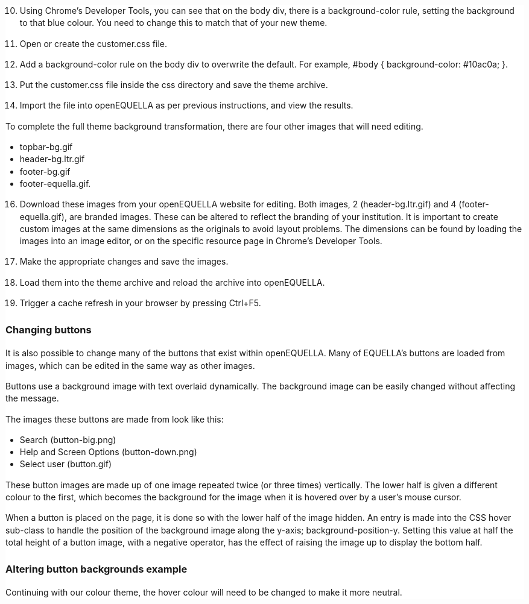 10. Using Chrome’s Developer Tools, you can see that on the body div, there is a background-color rule, setting the background to that blue colour. You need to change this to match that of your new theme.

11. Open or create the customer.css file.

12. Add a background-color rule on the body div to overwrite the default. For example, #body { background-color: #10ac0a; }.

13. Put the customer.css file inside the css directory and save the theme archive.

14. Import the file into openEQUELLA as per previous instructions, and view the results.

To complete the full theme background transformation, there are four other images that will need editing.

- topbar-bg.gif
- header-bg.ltr.gif
- footer-bg.gif
- footer-equella.gif.

16. Download these images from your openEQUELLA website for editing.
    Both images, 2 (header-bg.ltr.gif) and 4 (footer-equella.gif), are branded images. These can be altered to reflect the branding of your institution. It is important to create custom images at the same dimensions as the originals to avoid layout problems. The dimensions can be found by loading the images into an image editor, or on the specific resource page in Chrome’s Developer Tools.

17. Make the appropriate changes and save the images.
18. Load them into the theme archive and reload the archive into openEQUELLA.
19. Trigger a cache refresh in your browser by pressing Ctrl+F5.

### Changing buttons

It is also possible to change many of the buttons that exist within openEQUELLA. Many of EQUELLA’s buttons are loaded from images, which can be edited in the same way as other images.

Buttons use a background image with text overlaid dynamically. The background image can be easily changed without affecting the message.

The images these buttons are made from look like this:

- Search (button-big.png)
- Help and Screen Options (button-down.png)
- Select user (button.gif)

These button images are made up of one image repeated twice (or three times) vertically. The lower half is given a different colour to the first, which becomes the background for the image when it is hovered over by a user’s mouse cursor.

When a button is placed on the page, it is done so with the lower half of the image hidden. An entry is made into the CSS hover sub-class to handle the position of the background image along the y-axis; background-position-y. Setting this value at half the total height of a button image, with a negative operator, has the effect of raising the image up to display the bottom half.

### Altering button backgrounds example

Continuing with our colour theme, the hover colour will need to be changed to make it more neutral.
